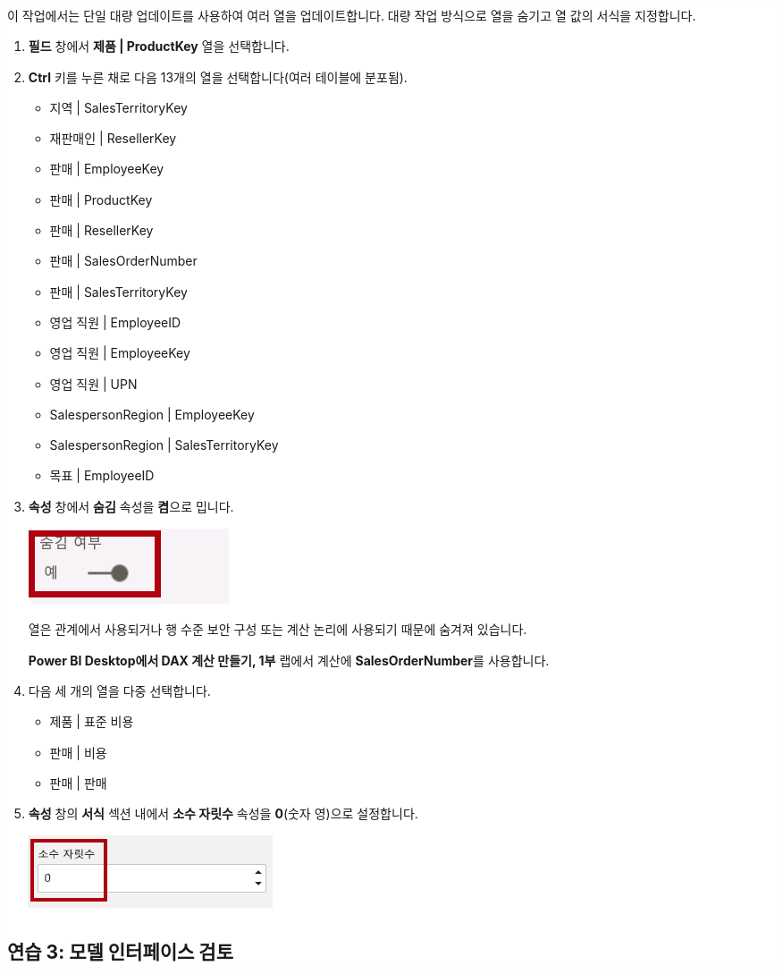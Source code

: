 이 작업에서는 단일 대량 업데이트를 사용하여 여러 열을 업데이트합니다. 대량 작업 방식으로 열을 숨기고 열 값의 서식을 지정합니다.

1. **필드** 창에서 **제품 \| ProductKey** 열을 선택합니다.

2. **Ctrl** 키를 누른 채로 다음 13개의 열을 선택합니다(여러 테이블에 분포됨).

    - 지역 \| SalesTerritoryKey

    - 재판매인 \| ResellerKey

    - 판매 \| EmployeeKey
    
    - 판매 \| ProductKey

    - 판매 \| ResellerKey

    - 판매 \| SalesOrderNumber

    - 판매 \| SalesTerritoryKey

    - 영업 직원 \| EmployeeID

    - 영업 직원 \| EmployeeKey

    - 영업 직원 \| UPN

    - SalespersonRegion \| EmployeeKey

    - SalespersonRegion \| SalesTerritoryKey

    - 목표 \| EmployeeID

3. **속성** 창에서 **숨김** 속성을 **켬**으로 밉니다.

    ![그림 355](Linked_image_Files/03-configure-data-model-in-power-bi-desktop_image38.png)

    열은 관계에서 사용되거나 행 수준 보안 구성 또는 계산 논리에 사용되기 때문에 숨겨져 있습니다.

    **Power BI Desktop에서 DAX 계산 만들기, 1부** 랩에서 계산에 **SalesOrderNumber**를 사용합니다.

4. 다음 세 개의 열을 다중 선택합니다.

    - 제품 \| 표준 비용

    - 판매 \| 비용

    - 판매 \| 판매

5. **속성** 창의 **서식** 섹션 내에서 **소수 자릿수** 속성을 **0**(숫자 영)으로 설정합니다.

    ![그림 356](Linked_image_Files/03-configure-data-model-in-power-bi-desktop_image39.png)

## <a name="exercise-3-review-the-model-interface"></a>**연습 3: 모델 인터페이스 검토**
